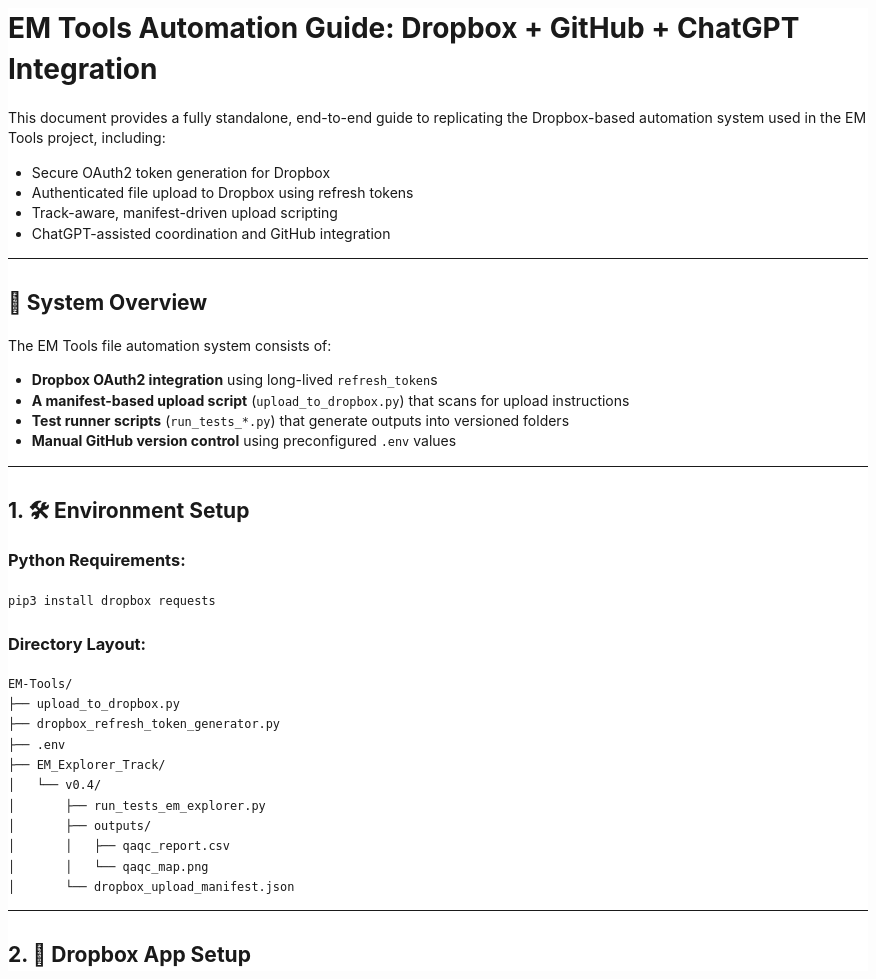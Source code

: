 # EM Tools Automation Guide: Dropbox + GitHub + ChatGPT Integration

This document provides a fully standalone, end-to-end guide to replicating the Dropbox-based automation system used in the EM Tools project, including:

- Secure OAuth2 token generation for Dropbox
- Authenticated file upload to Dropbox using refresh tokens
- Track-aware, manifest-driven upload scripting
- ChatGPT-assisted coordination and GitHub integration

---

## 🔧 System Overview

The EM Tools file automation system consists of:

- **Dropbox OAuth2 integration** using long-lived `refresh_token`s
- **A manifest-based upload script** (`upload_to_dropbox.py`) that scans for upload instructions
- **Test runner scripts** (`run_tests_*.py`) that generate outputs into versioned folders
- **Manual GitHub version control** using preconfigured `.env` values

---

## 1. 🛠 Environment Setup

### Python Requirements:

```bash
pip3 install dropbox requests
```

### Directory Layout:

```
EM-Tools/
├── upload_to_dropbox.py
├── dropbox_refresh_token_generator.py
├── .env
├── EM_Explorer_Track/
│   └── v0.4/
│       ├── run_tests_em_explorer.py
│       ├── outputs/
│       │   ├── qaqc_report.csv
│       │   └── qaqc_map.png
│       └── dropbox_upload_manifest.json
```

---

## 2. 🧪 Dropbox App Setup
